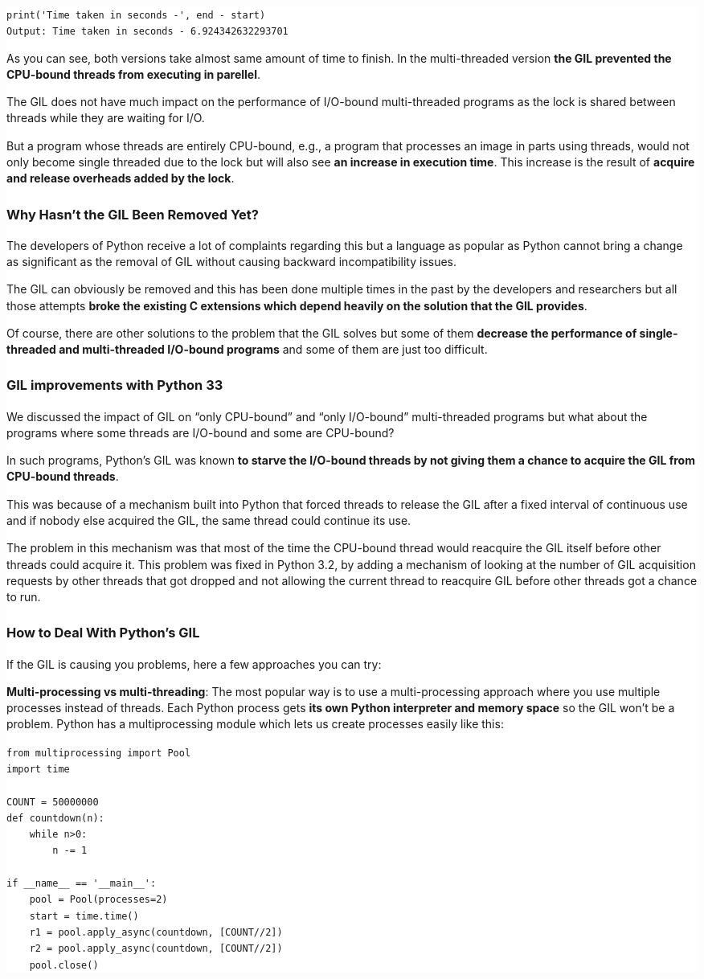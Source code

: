```
print('Time taken in seconds -', end - start)
Output: Time taken in seconds - 6.924342632293701
```

As you can see, both versions take almost same amount of time to finish. In the multi-threaded version **the GIL prevented the CPU-bound threads from executing in parellel**.

The GIL does not have much impact on the performance of I/O-bound multi-threaded programs as the lock is shared between threads while they are waiting for I/O.

But a program whose threads are entirely CPU-bound, e.g., a program that processes an image in parts using threads, would not only become single threaded due to the lock but will also see **an increase in execution time**. This increase is the result of **acquire and release overheads added by the lock**.

### Why Hasn’t the GIL Been Removed Yet?
The developers of Python receive a lot of complaints regarding this but a language as popular as Python cannot bring a change as significant as the removal of GIL without causing backward incompatibility issues.

The GIL can obviously be removed and this has been done multiple times in the past by the developers and researchers but all those attempts **broke the existing C extensions which depend heavily on the solution that the GIL provides**.

Of course, there are other solutions to the problem that the GIL solves but some of them **decrease the performance of single-threaded and multi-threaded I/O-bound programs** and some of them are just too difficult.

### GIL improvements with Python 33
We discussed the impact of GIL on “only CPU-bound” and “only I/O-bound” multi-threaded programs but what about the programs where some threads are I/O-bound and some are CPU-bound?

In such programs, Python’s GIL was known **to starve the I/O-bound threads by not giving them a chance to acquire the GIL from CPU-bound threads**.

This was because of a mechanism built into Python that forced threads to release the GIL after a fixed interval of continuous use and if nobody else acquired the GIL, the same thread could continue its use.

The problem in this mechanism was that most of the time the CPU-bound thread would reacquire the GIL itself before other threads could acquire it. This problem was fixed in Python 3.2, by adding a mechanism of looking at the number of GIL acquisition requests by other threads that got dropped and not allowing the current thread to reacquire GIL before other threads got a chance to run.

### How to Deal With Python’s GIL
If the GIL is causing you problems, here a few approaches you can try:

**Multi-processing vs multi-threading**: The most popular way is to use a multi-processing approach where you use multiple processes instead of threads. Each Python process gets **its own Python interpreter and memory space** so the GIL won’t be a problem. Python has a multiprocessing module which lets us create processes easily like this:
```
from multiprocessing import Pool
import time

COUNT = 50000000
def countdown(n):
    while n>0:
        n -= 1

if __name__ == '__main__':
    pool = Pool(processes=2)
    start = time.time()
    r1 = pool.apply_async(countdown, [COUNT//2])
    r2 = pool.apply_async(countdown, [COUNT//2])
    pool.close()
```